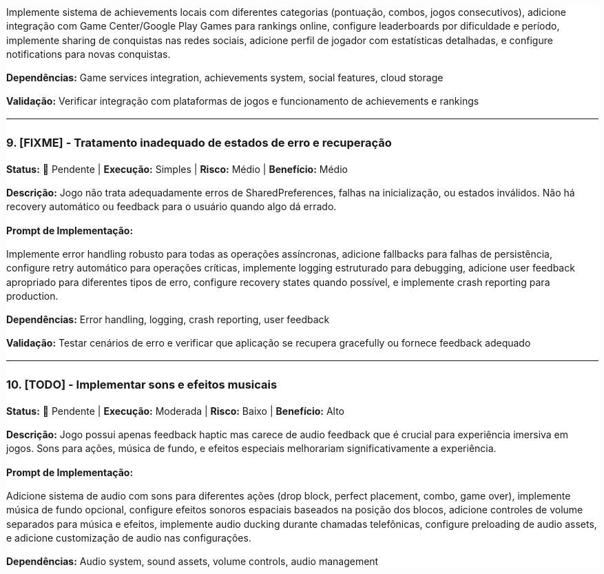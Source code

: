Implemente sistema de achievements locais com diferentes categorias (pontuação, 
combos, jogos consecutivos), adicione integração com Game Center/Google Play 
Games para rankings online, configure leaderboards por dificuldade e período, 
implemente sharing de conquistas nas redes sociais, adicione perfil de jogador 
com estatísticas detalhadas, e configure notifications para novas conquistas.

**Dependências:** Game services integration, achievements system, social features, 
cloud storage

**Validação:** Verificar integração com plataformas de jogos e funcionamento 
de achievements e rankings

---

### 9. [FIXME] - Tratamento inadequado de estados de erro e recuperação

**Status:** 🔴 Pendente | **Execução:** Simples | **Risco:** Médio | **Benefício:** Médio

**Descrição:** Jogo não trata adequadamente erros de SharedPreferences, falhas 
na inicialização, ou estados inválidos. Não há recovery automático ou feedback 
para o usuário quando algo dá errado.

**Prompt de Implementação:**

Implemente error handling robusto para todas as operações assíncronas, adicione 
fallbacks para falhas de persistência, configure retry automático para 
operações críticas, implemente logging estruturado para debugging, adicione 
user feedback apropriado para diferentes tipos de erro, configure recovery 
states quando possível, e implemente crash reporting para production.

**Dependências:** Error handling, logging, crash reporting, user feedback

**Validação:** Testar cenários de erro e verificar que aplicação se recupera 
gracefully ou fornece feedback adequado

---

### 10. [TODO] - Implementar sons e efeitos musicais

**Status:** 🔴 Pendente | **Execução:** Moderada | **Risco:** Baixo | **Benefício:** Alto

**Descrição:** Jogo possui apenas feedback haptic mas carece de audio feedback 
que é crucial para experiência imersiva em jogos. Sons para ações, música 
de fundo, e efeitos especiais melhorariam significativamente a experiência.

**Prompt de Implementação:**

Adicione sistema de audio com sons para diferentes ações (drop block, perfect 
placement, combo, game over), implemente música de fundo opcional, configure 
efeitos sonoros espaciais baseados na posição dos blocos, adicione controles 
de volume separados para música e efeitos, implemente audio ducking durante 
chamadas telefônicas, configure preloading de audio assets, e adicione 
customização de audio nas configurações.

**Dependências:** Audio system, sound assets, volume controls, audio management
